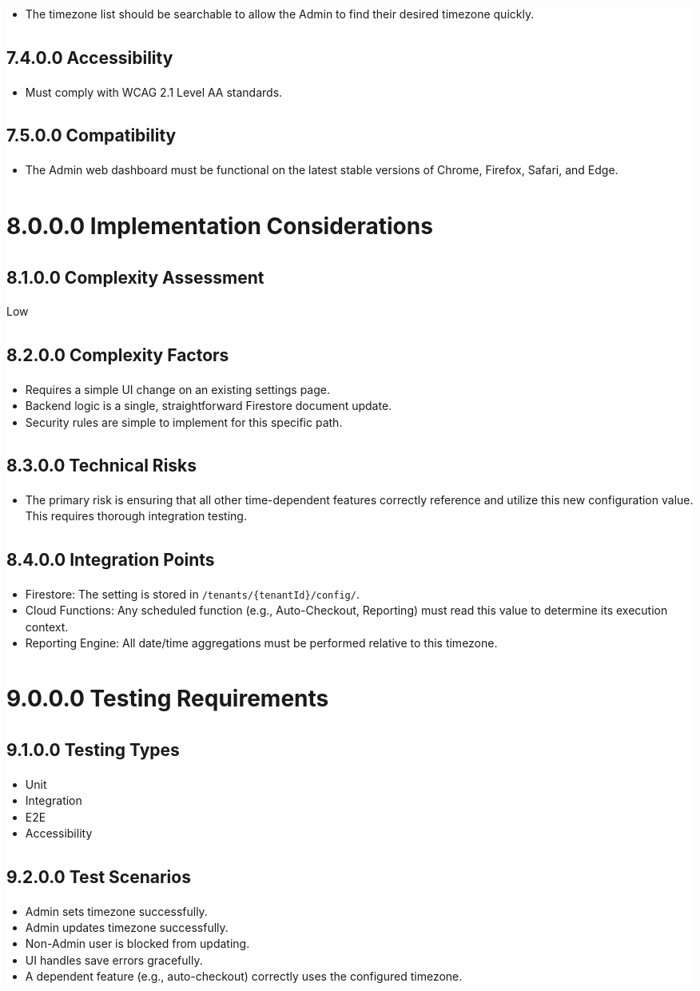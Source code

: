 - The timezone list should be searchable to allow the Admin to find their desired timezone quickly.

## 7.4.0.0 Accessibility

- Must comply with WCAG 2.1 Level AA standards.

## 7.5.0.0 Compatibility

- The Admin web dashboard must be functional on the latest stable versions of Chrome, Firefox, Safari, and Edge.

# 8.0.0.0 Implementation Considerations

## 8.1.0.0 Complexity Assessment

Low

## 8.2.0.0 Complexity Factors

- Requires a simple UI change on an existing settings page.
- Backend logic is a single, straightforward Firestore document update.
- Security rules are simple to implement for this specific path.

## 8.3.0.0 Technical Risks

- The primary risk is ensuring that all other time-dependent features correctly reference and utilize this new configuration value. This requires thorough integration testing.

## 8.4.0.0 Integration Points

- Firestore: The setting is stored in `/tenants/{tenantId}/config/`.
- Cloud Functions: Any scheduled function (e.g., Auto-Checkout, Reporting) must read this value to determine its execution context.
- Reporting Engine: All date/time aggregations must be performed relative to this timezone.

# 9.0.0.0 Testing Requirements

## 9.1.0.0 Testing Types

- Unit
- Integration
- E2E
- Accessibility

## 9.2.0.0 Test Scenarios

- Admin sets timezone successfully.
- Admin updates timezone successfully.
- Non-Admin user is blocked from updating.
- UI handles save errors gracefully.
- A dependent feature (e.g., auto-checkout) correctly uses the configured timezone.
